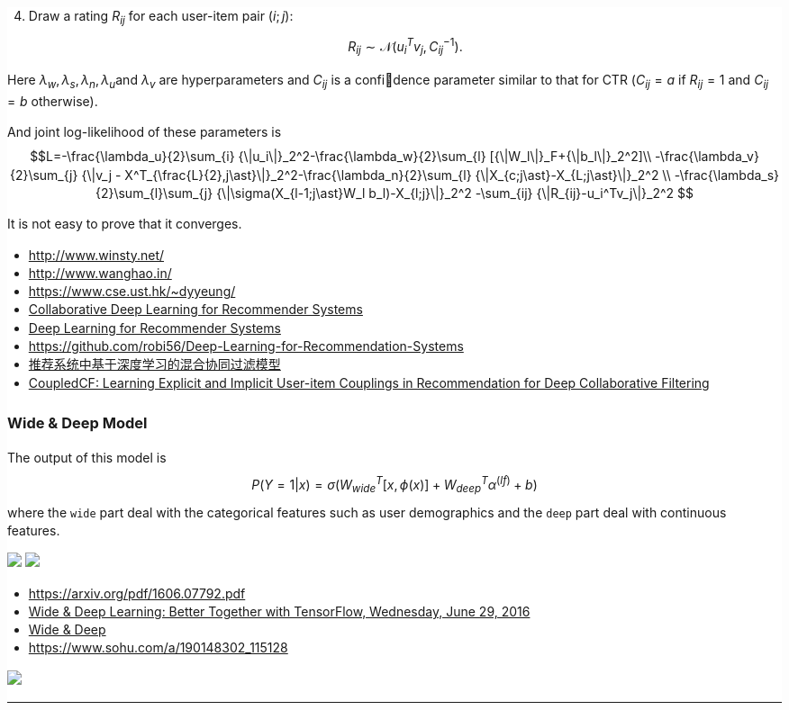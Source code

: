 4. Draw a rating $R_{ij}$ for each user-item pair $(i; j)$:
  $$R_{ij}\sim \mathcal{N}(u_i^T v_j, C_{ij}^{-1}).$$

Here $\lambda_w, \lambda_s, \lambda_n, \lambda_u$and $\lambda_v$ are hyperparameters and $C_{ij}$ is
a confidence parameter similar to that for CTR ($C_{ij} = a$ if $R_{ij} = 1$ and $C_{ij} = b$ otherwise).

And joint log-likelihood of these parameters is
$$L=-\frac{\lambda_u}{2}\sum_{i} {\|u_i\|}_2^2-\frac{\lambda_w}{2}\sum_{l} [{\|W_l\|}_F+{\|b_l\|}_2^2]\\
-\frac{\lambda_v}{2}\sum_{j} {\|v_j - X^T_{\frac{L}{2},j\ast}\|}_2^2-\frac{\lambda_n}{2}\sum_{l} {\|X_{c;j\ast}-X_{L;j\ast}\|}_2^2 \\
-\frac{\lambda_s}{2}\sum_{l}\sum_{j} {\|\sigma(X_{l-1;j\ast}W_l b_l)-X_{l;j}\|}_2^2 -\sum_{ij} {\|R_{ij}-u_i^Tv_j\|}_2^2
$$

It is not easy to prove that it converges.


* http://www.winsty.net/
* http://www.wanghao.in/
* https://www.cse.ust.hk/~dyyeung/
* [Collaborative Deep Learning for Recommender Systems](http://www.wanghao.in/CDL.htm)
* [Deep Learning for Recommender Systems](https://www.inovex.de/fileadmin/files/Vortraege/2017/deep-learning-for-recommender-systems-pycon-10-2017.pdf)
* https://github.com/robi56/Deep-Learning-for-Recommendation-Systems
* [推荐系统中基于深度学习的混合协同过滤模型](http://www.10tiao.com/html/236/201701/2650688117/2.html)
* [CoupledCF: Learning Explicit and Implicit User-item Couplings in Recommendation for Deep Collaborative Filtering](http://203.170.84.89/~idawis33/DataScienceLab/publication/nonIID-RS-final.pdf)

### Wide & Deep Model

The output of this model is
$$
P(Y=1|x) = \sigma(W_{wide}^T[x,\phi(x)] + W_{deep}^T \alpha^{(lf)}+b)
$$
where the `wide` part deal with the categorical features such as user demographics and the `deep` part deal with continuous features.


<img src=https://upload-images.jianshu.io/upload_images/1500965-13fa11d119bb20b7.png?imageMogr2/auto-orient/strip%7CimageView2/2/w/1000/format/webp width=70%/>
<img src=http://kubicode.me/img/Take-about-CTR-With-Deep-Learning/fnn_pnn_wdl.png width=70%/>

* https://arxiv.org/pdf/1606.07792.pdf
* [Wide & Deep Learning: Better Together with TensorFlow, Wednesday, June 29, 2016](https://ai.googleblog.com/2016/06/wide-deep-learning-better-together-with.html)
* [Wide & Deep](https://www.jianshu.com/p/dbaf2d9d8c94)
* https://www.sohu.com/a/190148302_115128

<img src = http://kubicode.me/img/Take-about-CTR-With-Deep-Learning/dcn_arch.png width=60%/>

--------------


[Factorization Machines]: https://www.csie.ntu.edu.tw/~b97053/paper/Rendle2010FM.pdf